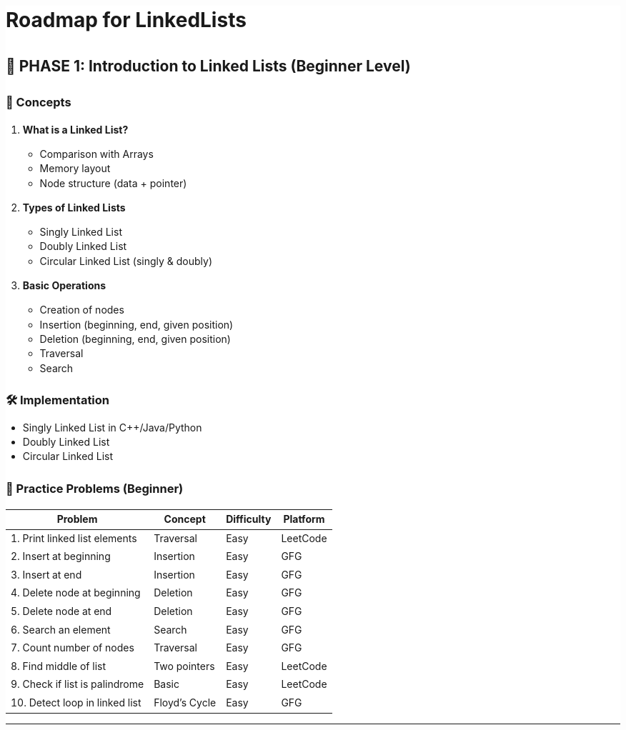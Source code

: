 # Roadmap for LinkedLists
## 📘 PHASE 1: Introduction to Linked Lists (Beginner Level)

### 🔑 Concepts

1. **What is a Linked List?**

   * Comparison with Arrays
   * Memory layout
   * Node structure (data + pointer)

2. **Types of Linked Lists**

   * Singly Linked List
   * Doubly Linked List
   * Circular Linked List (singly & doubly)

3. **Basic Operations**

   * Creation of nodes
   * Insertion (beginning, end, given position)
   * Deletion (beginning, end, given position)
   * Traversal
   * Search

### 🛠️ Implementation

* Singly Linked List in C++/Java/Python
* Doubly Linked List
* Circular Linked List

### 🧠 Practice Problems (Beginner)

| Problem                        | Concept       | Difficulty | Platform |
| ------------------------------ | ------------- | ---------- | -------- |
| 1. Print linked list elements  | Traversal     | Easy       | LeetCode |
| 2. Insert at beginning         | Insertion     | Easy       | GFG      |
| 3. Insert at end               | Insertion     | Easy       | GFG      |
| 4. Delete node at beginning    | Deletion      | Easy       | GFG      |
| 5. Delete node at end          | Deletion      | Easy       | GFG      |
| 6. Search an element           | Search        | Easy       | GFG      |
| 7. Count number of nodes       | Traversal     | Easy       | GFG      |
| 8. Find middle of list         | Two pointers  | Easy       | LeetCode |
| 9. Check if list is palindrome | Basic         | Easy       | LeetCode |
| 10. Detect loop in linked list | Floyd’s Cycle | Easy       | GFG      |

---